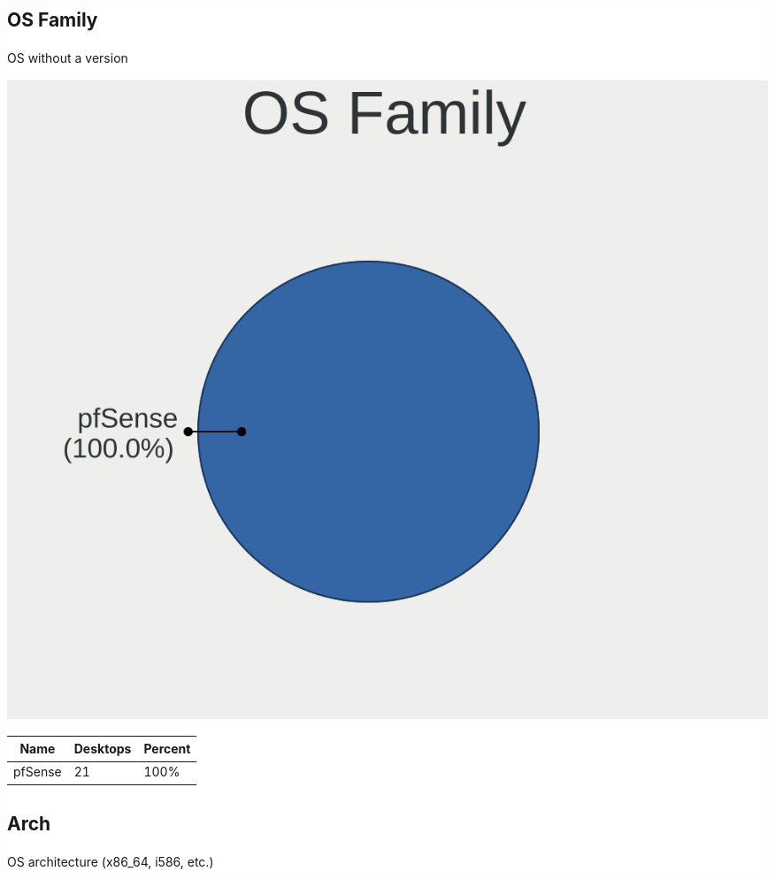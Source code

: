 OS Family
---------

OS without a version

![OS Family](./images/pie_chart_bsd/os_family.svg)


| Name    | Desktops | Percent |
|---------|----------|---------|
| pfSense | 21       | 100%    |

Arch
----

OS architecture (x86_64, i586, etc.)

